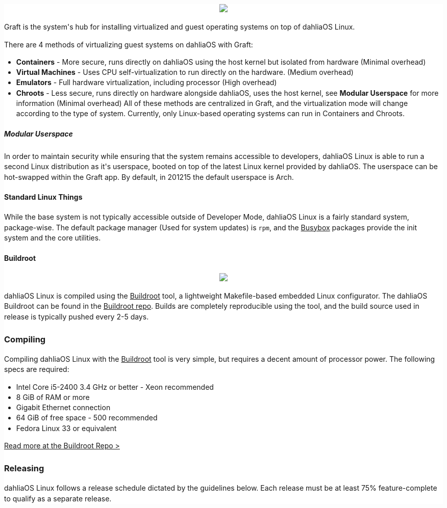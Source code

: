 <div align=center>
<img width="80%" src="../img/linux-based/graft.png"/>
</div>


Graft is the system's hub for installing virtualized and guest operating systems on top of dahliaOS Linux.
 
There are 4 methods of virtualizing guest systems on dahliaOS with Graft:
 
* **Containers** - More secure, runs directly on dahliaOS using the host kernel but isolated from hardware (Minimal overhead)
* **Virtual Machines** - Uses CPU self-virtualization to run directly on the hardware. (Medium overhead)
* **Emulators** - Full hardware virtualization, including processor (High overhead)
* **Chroots** - Less secure, runs directly on hardware alongside dahliaOS, uses the host kernel, see **Modular Userspace** for more information (Minimal overhead)
 All of these methods are centralized in Graft, and the virtualization mode will change according to the type of system. Currently, only Linux-based operating systems can run in Containers and Chroots.
##### Modular Userspace
In order to maintain security while ensuring that the system remains accessible to developers, dahliaOS Linux is able to run a second Linux distribution as it's userspace, booted on top of the latest Linux kernel provided by dahliaOS. The userspace can be hot-swapped within the Graft app. By default, in 201215 the default userspace is Arch.
#### Standard Linux Things
While the base system is not typically accessible outside of Developer Mode, dahliaOS Linux is a fairly standard system, package-wise. The default package manager  (Used for system updates) is `rpm`, and the [Busybox](https://busybox.net) packages provide the init system and the core utilities.
#### Buildroot

<div align=center>
<img width="80%" src="../img/linux-based/buildroot.png"/>
</div>

dahliaOS Linux is compiled using the [Buildroot](https://buildroot.org) tool, a lightweight Makefile-based embedded Linux configurator. The dahliaOS Buildroot can be found in the [Buildroot repo](https://github.com/dahliaos/buildroot). Builds are completely reproducible using the tool, and the build source used in release is typically pushed every 2-5 days.
### Compiling
Compiling dahliaOS Linux with the [Buildroot](https://github.com/dahliaos/buildroot) tool is very simple, but requires a decent amount of processor power. The following specs are required:
* Intel Core i5-2400 3.4 GHz or better - Xeon recommended
* 8 GiB of RAM or more
* Gigabit Ethernet connection
* 64 GiB of free space - 500 recommended
* Fedora Linux 33 or equivalent
 
[Read more at the Buildroot Repo >](https://github.com/dahliaos/buildroot)
### Releasing
dahliaOS Linux follows a release schedule dictated by the guidelines below. Each release must be at least 75% feature-complete to qualify as a separate release.
 